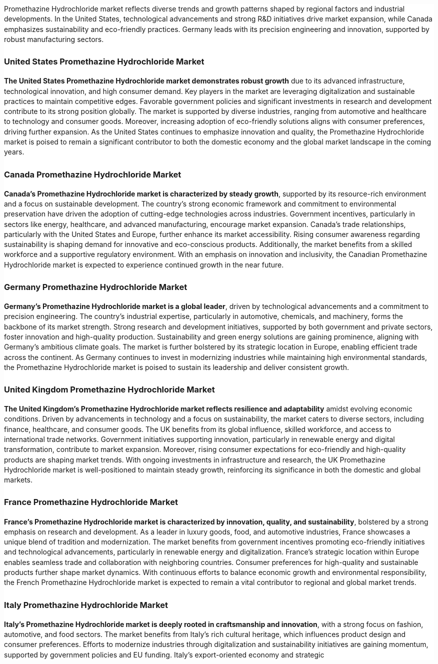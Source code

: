 Promethazine Hydrochloride market reflects diverse trends and growth patterns shaped by regional factors and industrial developments. In the United States, technological advancements and strong R&amp;D initiatives drive market expansion, while Canada emphasizes sustainability and eco-friendly practices. Germany leads with its precision engineering and innovation, supported by robust manufacturing sectors.</span></em></p></blockquote><h3><strong>United States Promethazine Hydrochloride Market</strong></h3><p><strong>The United States Promethazine Hydrochloride market demonstrates robust growth</strong> due to its advanced infrastructure, technological innovation, and high consumer demand. Key players in the market are leveraging digitalization and sustainable practices to maintain competitive edges. Favorable government policies and significant investments in research and development contribute to its strong position globally. The market is supported by diverse industries, ranging from automotive and healthcare to technology and consumer goods. Moreover, increasing adoption of eco-friendly solutions aligns with consumer preferences, driving further expansion. As the United States continues to emphasize innovation and quality, the Promethazine Hydrochloride market is poised to remain a significant contributor to both the domestic economy and the global market landscape in the coming years.</p><h3><strong>Canada Promethazine Hydrochloride Market</strong></h3><p><strong>Canada&rsquo;s Promethazine Hydrochloride market is characterized by steady growth</strong>, supported by its resource-rich environment and a focus on sustainable development. The country&rsquo;s strong economic framework and commitment to environmental preservation have driven the adoption of cutting-edge technologies across industries. Government incentives, particularly in sectors like energy, healthcare, and advanced manufacturing, encourage market expansion. Canada&rsquo;s trade relationships, particularly with the United States and Europe, further enhance its market accessibility. Rising consumer awareness regarding sustainability is shaping demand for innovative and eco-conscious products. Additionally, the market benefits from a skilled workforce and a supportive regulatory environment. With an emphasis on innovation and inclusivity, the Canadian Promethazine Hydrochloride market is expected to experience continued growth in the near future.</p><h3><strong>Germany Promethazine Hydrochloride Market</strong></h3><p><strong>Germany&rsquo;s Promethazine Hydrochloride market is a global leader</strong>, driven by technological advancements and a commitment to precision engineering. The country&rsquo;s industrial expertise, particularly in automotive, chemicals, and machinery, forms the backbone of its market strength. Strong research and development initiatives, supported by both government and private sectors, foster innovation and high-quality production. Sustainability and green energy solutions are gaining prominence, aligning with Germany&rsquo;s ambitious climate goals. The market is further bolstered by its strategic location in Europe, enabling efficient trade across the continent. As Germany continues to invest in modernizing industries while maintaining high environmental standards, the Promethazine Hydrochloride market is poised to sustain its leadership and deliver consistent growth.</p><h3><strong>United Kingdom Promethazine Hydrochloride Market</strong></h3><p><strong>The United Kingdom&rsquo;s Promethazine Hydrochloride market reflects resilience and adaptability</strong> amidst evolving economic conditions. Driven by advancements in technology and a focus on sustainability, the market caters to diverse sectors, including finance, healthcare, and consumer goods. The UK benefits from its global influence, skilled workforce, and access to international trade networks. Government initiatives supporting innovation, particularly in renewable energy and digital transformation, contribute to market expansion. Moreover, rising consumer expectations for eco-friendly and high-quality products are shaping market trends. With ongoing investments in infrastructure and research, the UK Promethazine Hydrochloride market is well-positioned to maintain steady growth, reinforcing its significance in both the domestic and global markets.</p><h3><strong>France Promethazine Hydrochloride Market</strong></h3><p><strong>France&rsquo;s Promethazine Hydrochloride market is characterized by innovation, quality, and sustainability</strong>, bolstered by a strong emphasis on research and development. As a leader in luxury goods, food, and automotive industries, France showcases a unique blend of tradition and modernization. The market benefits from government incentives promoting eco-friendly initiatives and technological advancements, particularly in renewable energy and digitalization. France&rsquo;s strategic location within Europe enables seamless trade and collaboration with neighboring countries. Consumer preferences for high-quality and sustainable products further shape market dynamics. With continuous efforts to balance economic growth and environmental responsibility, the French Promethazine Hydrochloride market is expected to remain a vital contributor to regional and global market trends.</p><h3><strong>Italy Promethazine Hydrochloride Market</strong></h3><p><strong>Italy&rsquo;s Promethazine Hydrochloride market is deeply rooted in craftsmanship and innovation</strong>, with a strong focus on fashion, automotive, and food sectors. The market benefits from Italy&rsquo;s rich cultural heritage, which influences product design and consumer preferences. Efforts to modernize industries through digitalization and sustainability initiatives are gaining momentum, supported by government policies and EU funding. Italy&rsquo;s export-oriented economy and strategic